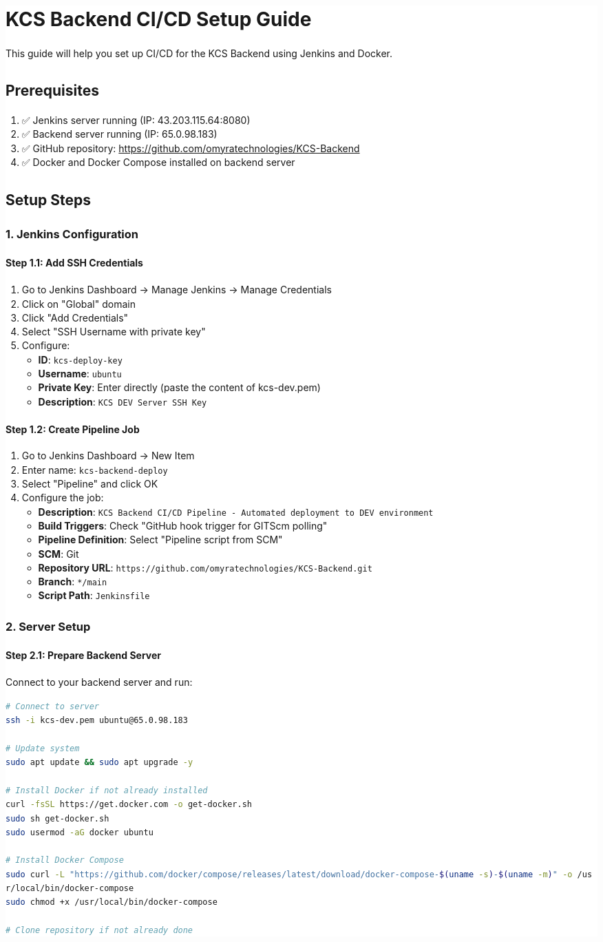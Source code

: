 # KCS Backend CI/CD Setup Guide

This guide will help you set up CI/CD for the KCS Backend using Jenkins and Docker.

## Prerequisites

1. ✅ Jenkins server running (IP: 43.203.115.64:8080)
2. ✅ Backend server running (IP: 65.0.98.183)
3. ✅ GitHub repository: https://github.com/omyratechnologies/KCS-Backend
4. ✅ Docker and Docker Compose installed on backend server

## Setup Steps

### 1. Jenkins Configuration

#### Step 1.1: Add SSH Credentials
1. Go to Jenkins Dashboard → Manage Jenkins → Manage Credentials
2. Click on "Global" domain
3. Click "Add Credentials"
4. Select "SSH Username with private key"
5. Configure:
   - **ID**: `kcs-deploy-key`
   - **Username**: `ubuntu`
   - **Private Key**: Enter directly (paste the content of kcs-dev.pem)
   - **Description**: `KCS DEV Server SSH Key`

#### Step 1.2: Create Pipeline Job
1. Go to Jenkins Dashboard → New Item
2. Enter name: `kcs-backend-deploy`
3. Select "Pipeline" and click OK
4. Configure the job:
   - **Description**: `KCS Backend CI/CD Pipeline - Automated deployment to DEV environment`
   - **Build Triggers**: Check "GitHub hook trigger for GITScm polling"
   - **Pipeline Definition**: Select "Pipeline script from SCM"
   - **SCM**: Git
   - **Repository URL**: `https://github.com/omyratechnologies/KCS-Backend.git`
   - **Branch**: `*/main`
   - **Script Path**: `Jenkinsfile`

### 2. Server Setup

#### Step 2.1: Prepare Backend Server
Connect to your backend server and run:

```bash
# Connect to server
ssh -i kcs-dev.pem ubuntu@65.0.98.183

# Update system
sudo apt update && sudo apt upgrade -y

# Install Docker if not already installed
curl -fsSL https://get.docker.com -o get-docker.sh
sudo sh get-docker.sh
sudo usermod -aG docker ubuntu

# Install Docker Compose
sudo curl -L "https://github.com/docker/compose/releases/latest/download/docker-compose-$(uname -s)-$(uname -m)" -o /usr/local/bin/docker-compose
sudo chmod +x /usr/local/bin/docker-compose

# Clone repository if not already done
```